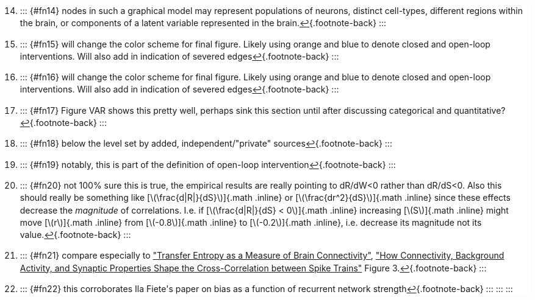 14. ::: {#fn14}
    nodes in such a graphical model may represent populations of
    neurons, distinct cell-types, different regions within the brain, or
    components of a latent variable represented in the
    brain.[↩︎](#fnref14){.footnote-back}
    :::

15. ::: {#fn15}
    will change the color scheme for final figure. Likely using orange
    and blue to denote closed and open-loop interventions. Will also add
    in indication of severed edges[↩︎](#fnref15){.footnote-back}
    :::

16. ::: {#fn16}
    will change the color scheme for final figure. Likely using orange
    and blue to denote closed and open-loop interventions. Will also add
    in indication of severed edges[↩︎](#fnref16){.footnote-back}
    :::

17. ::: {#fn17}
    Figure VAR shows this pretty well, perhaps sink this section until
    after discussing categorical and
    quantitative?[↩︎](#fnref17){.footnote-back}
    :::

18. ::: {#fn18}
    below the level set by added, independent/"private"
    sources[↩︎](#fnref18){.footnote-back}
    :::

19. ::: {#fn19}
    notably, this is part of the definition of open-loop
    intervention[↩︎](#fnref19){.footnote-back}
    :::

20. ::: {#fn20}
    not 100% sure this is true, the empirical results are really
    pointing to dR/dW\<0 rather than dR/dS\<0. Also this should really
    be something like [\\(\\frac{d\|R\|}{dS}\\)]{.math .inline} or
    [\\(\\frac{dr\^2}{dS}\\)]{.math .inline} since these effects
    decrease the *magnitude* of correlations. I.e. if
    [\\(\\frac{d\|R\|}{dS} \< 0\\)]{.math .inline} increasing
    [\\(S\\)]{.math .inline} might move [\\(r\\)]{.math .inline} from
    [\\(-0.8\\)]{.math .inline} to [\\(-0.2\\)]{.math .inline},
    i.e. decrease its magnitude not its
    value.[↩︎](#fnref20){.footnote-back}
    :::

21. ::: {#fn21}
    compare especially to ["Transfer Entropy as a Measure of Brain
    Connectivity"](https://www.frontiersin.org/articles/10.3389/fncom.2020.00045/full),
    ["How Connectivity, Background Activity, and Synaptic Properties
    Shape the Cross-Correlation between Spike
    Trains"](https://www.jneurosci.org/content/29/33/10234) Figure
    3.[↩︎](#fnref21){.footnote-back}
    :::

22. ::: {#fn22}
    this corroborates Ila Fiete's paper on bias as a function of
    recurrent network strength[↩︎](#fnref22){.footnote-back}
    :::
:::
:::
